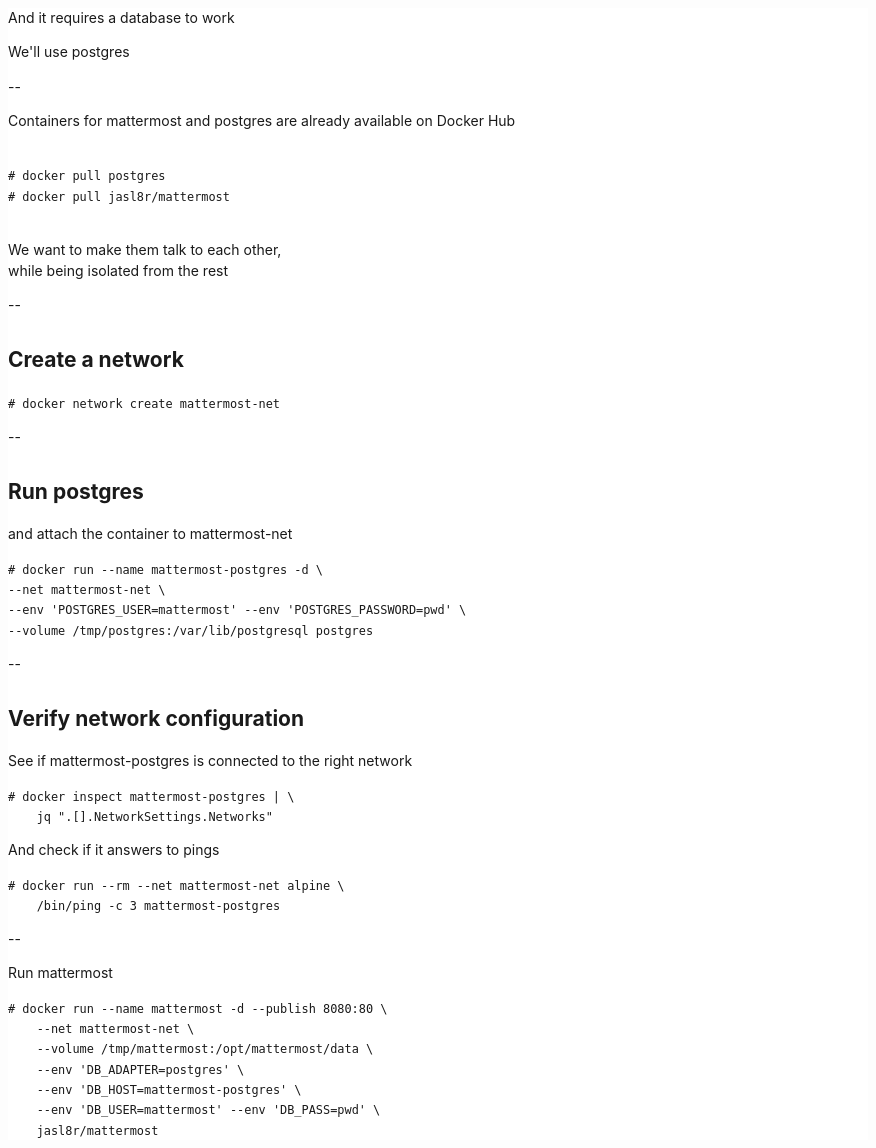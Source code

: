 And it requires a database to work

We'll use postgres

--

Containers for mattermost and postgres are already available on Docker Hub
<br><br>
```
# docker pull postgres
# docker pull jasl8r/mattermost
```
<br>
We want to make them talk to each other, <br>
while being isolated from the rest

--

## Create a network
```
# docker network create mattermost-net
```

--


## Run postgres

and attach the container to mattermost-net
```
# docker run --name mattermost-postgres -d \
--net mattermost-net \
--env 'POSTGRES_USER=mattermost' --env 'POSTGRES_PASSWORD=pwd' \
--volume /tmp/postgres:/var/lib/postgresql postgres
```

--

## Verify network configuration
See if mattermost-postgres is connected to the right network
```
# docker inspect mattermost-postgres | \
	jq ".[].NetworkSettings.Networks"
```
And check if it answers to pings
```
# docker run --rm --net mattermost-net alpine \
	/bin/ping -c 3 mattermost-postgres
```

--

Run mattermost

```
# docker run --name mattermost -d --publish 8080:80 \
	--net mattermost-net \
	--volume /tmp/mattermost:/opt/mattermost/data \
	--env 'DB_ADAPTER=postgres' \
	--env 'DB_HOST=mattermost-postgres' \
    --env 'DB_USER=mattermost' --env 'DB_PASS=pwd' \
    jasl8r/mattermost
```
